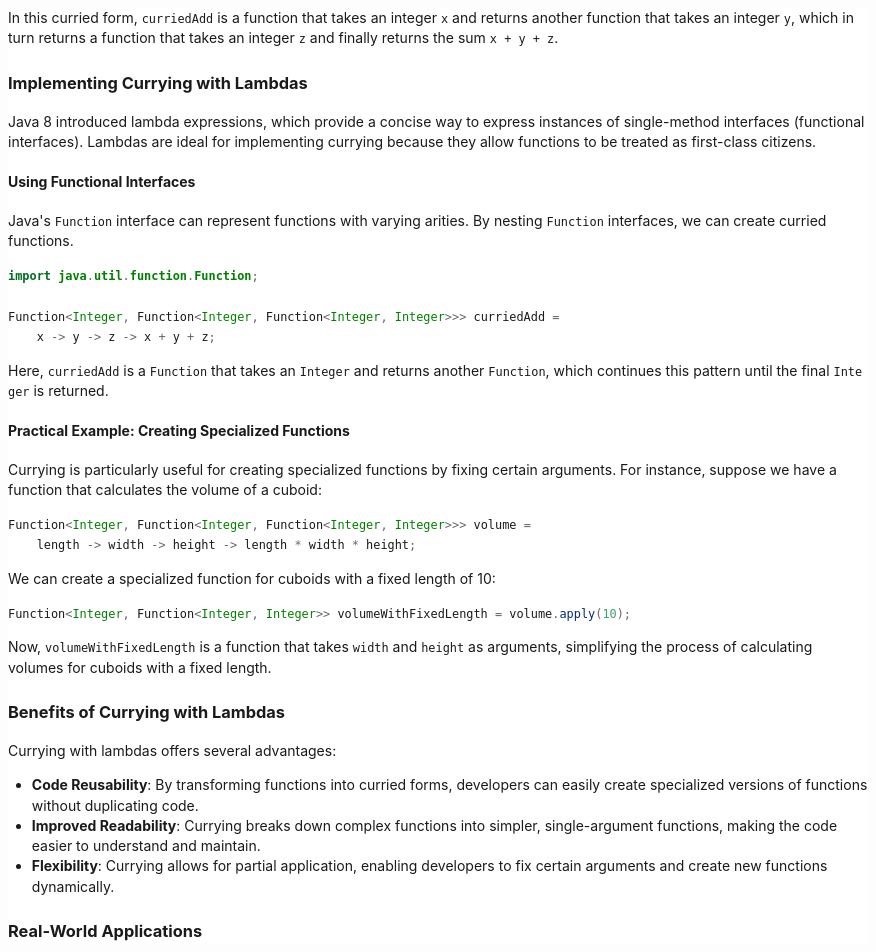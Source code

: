 In this curried form, `curriedAdd` is a function that takes an integer `x` and returns another function that takes an integer `y`, which in turn returns a function that takes an integer `z` and finally returns the sum `x + y + z`.

### Implementing Currying with Lambdas

Java 8 introduced lambda expressions, which provide a concise way to express instances of single-method interfaces (functional interfaces). Lambdas are ideal for implementing currying because they allow functions to be treated as first-class citizens.

#### Using Functional Interfaces

Java's `Function` interface can represent functions with varying arities. By nesting `Function` interfaces, we can create curried functions.

```java
import java.util.function.Function;

Function<Integer, Function<Integer, Function<Integer, Integer>>> curriedAdd =
    x -> y -> z -> x + y + z;
```

Here, `curriedAdd` is a `Function` that takes an `Integer` and returns another `Function`, which continues this pattern until the final `Integer` is returned.

#### Practical Example: Creating Specialized Functions

Currying is particularly useful for creating specialized functions by fixing certain arguments. For instance, suppose we have a function that calculates the volume of a cuboid:

```java
Function<Integer, Function<Integer, Function<Integer, Integer>>> volume =
    length -> width -> height -> length * width * height;
```

We can create a specialized function for cuboids with a fixed length of 10:

```java
Function<Integer, Function<Integer, Integer>> volumeWithFixedLength = volume.apply(10);
```

Now, `volumeWithFixedLength` is a function that takes `width` and `height` as arguments, simplifying the process of calculating volumes for cuboids with a fixed length.

### Benefits of Currying with Lambdas

Currying with lambdas offers several advantages:

- **Code Reusability**: By transforming functions into curried forms, developers can easily create specialized versions of functions without duplicating code.
- **Improved Readability**: Currying breaks down complex functions into simpler, single-argument functions, making the code easier to understand and maintain.
- **Flexibility**: Currying allows for partial application, enabling developers to fix certain arguments and create new functions dynamically.

### Real-World Applications
